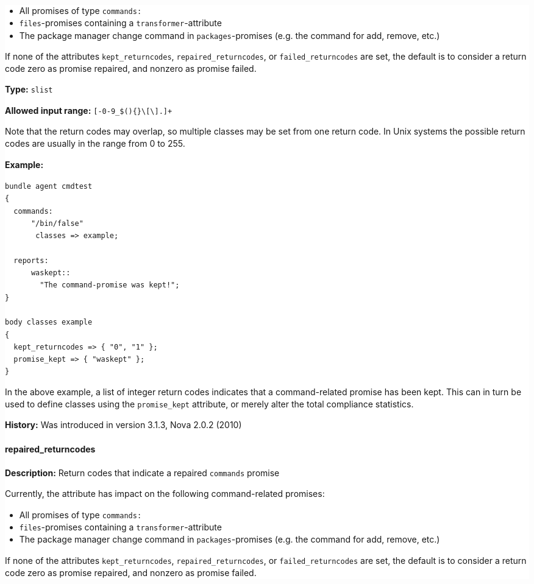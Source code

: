 * All promises of type `commands:`
* `files`-promises containing a `transformer`-attribute
* The package manager change command in `packages`-promises (e.g. the command
  for add, remove, etc.)

If none of the attributes `kept_returncodes`, `repaired_returncodes`, or
`failed_returncodes` are set, the default is to consider a return code zero as
promise repaired, and nonzero as promise failed.

**Type:** `slist`

**Allowed input range:** `[-0-9_$(){}\[\].]+`

Note that the return codes may overlap, so multiple classes may be set from one
return code. In Unix systems the possible return codes are usually in the range
from 0 to 255.

**Example:**

```cf3
bundle agent cmdtest
{
  commands:
      "/bin/false"
       classes => example;

  reports:
      waskept::
        "The command-promise was kept!";
}

body classes example
{
  kept_returncodes => { "0", "1" };
  promise_kept => { "waskept" };
}
```

In the above example, a list of integer return codes indicates that a
command-related promise has been kept. This can in turn be used to define
classes using the `promise_kept` attribute, or merely alter the total
compliance statistics.

**History:** Was introduced in version 3.1.3, Nova 2.0.2 (2010)

#### repaired_returncodes

**Description:** Return codes that indicate a repaired `commands` promise

Currently, the attribute has impact on the following command-related promises:

* All promises of type `commands:`
* `files`-promises containing a `transformer`-attribute
* The package manager change command in `packages`-promises (e.g. the command
  for add, remove, etc.)

If none of the attributes `kept_returncodes`, `repaired_returncodes`, or
`failed_returncodes` are set, the default is to consider a return code zero as
promise repaired, and nonzero as promise failed.
